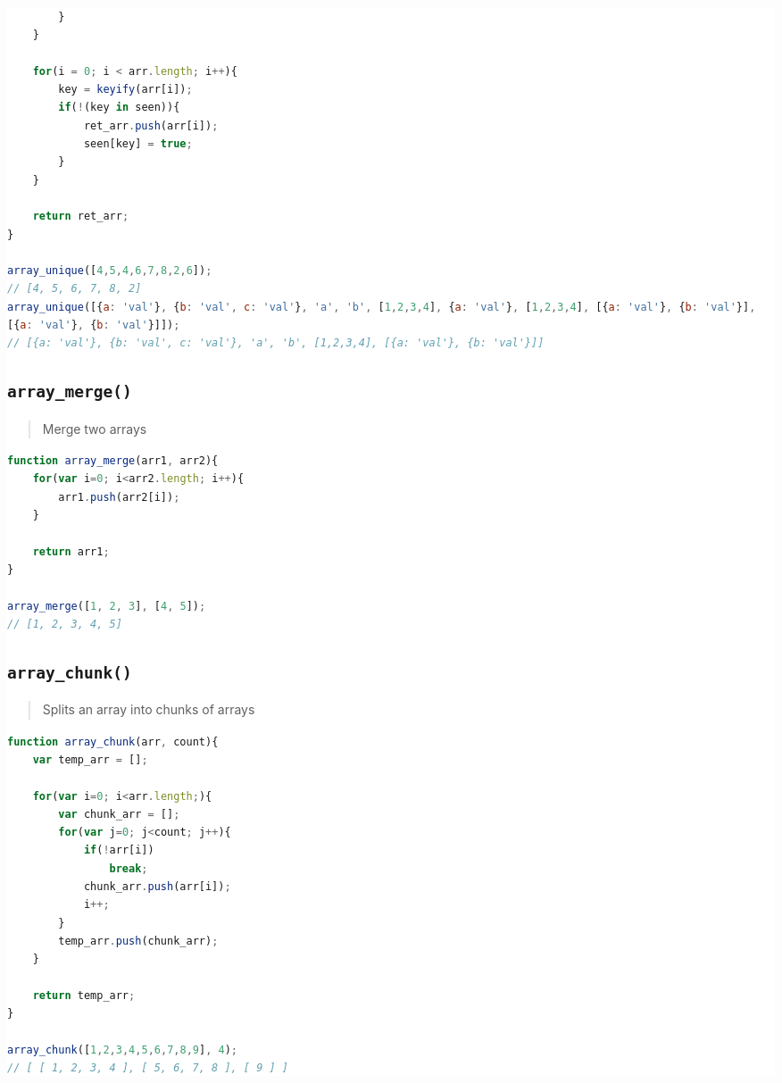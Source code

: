 ```js
        }
    }

    for(i = 0; i < arr.length; i++){
        key = keyify(arr[i]);
        if(!(key in seen)){
            ret_arr.push(arr[i]);
            seen[key] = true;
        }
    }

    return ret_arr;
}

array_unique([4,5,4,6,7,8,2,6]);
// [4, 5, 6, 7, 8, 2]
array_unique([{a: 'val'}, {b: 'val', c: 'val'}, 'a', 'b', [1,2,3,4], {a: 'val'}, [1,2,3,4], [{a: 'val'}, {b: 'val'}], [{a: 'val'}, {b: 'val'}]]);
// [{a: 'val'}, {b: 'val', c: 'val'}, 'a', 'b', [1,2,3,4], [{a: 'val'}, {b: 'val'}]]
```

## `array_merge()`
> Merge two arrays
```js
function array_merge(arr1, arr2){
    for(var i=0; i<arr2.length; i++){
        arr1.push(arr2[i]);
    }
    
    return arr1;
}

array_merge([1, 2, 3], [4, 5]);
// [1, 2, 3, 4, 5]
```

## `array_chunk()`
> Splits an array into chunks of arrays
```js
function array_chunk(arr, count){
    var temp_arr = [];
    
    for(var i=0; i<arr.length;){
        var chunk_arr = [];
        for(var j=0; j<count; j++){
            if(!arr[i])
                break;
            chunk_arr.push(arr[i]);
            i++;
        }
        temp_arr.push(chunk_arr);
    }
    
    return temp_arr;
}

array_chunk([1,2,3,4,5,6,7,8,9], 4);
// [ [ 1, 2, 3, 4 ], [ 5, 6, 7, 8 ], [ 9 ] ]
```
